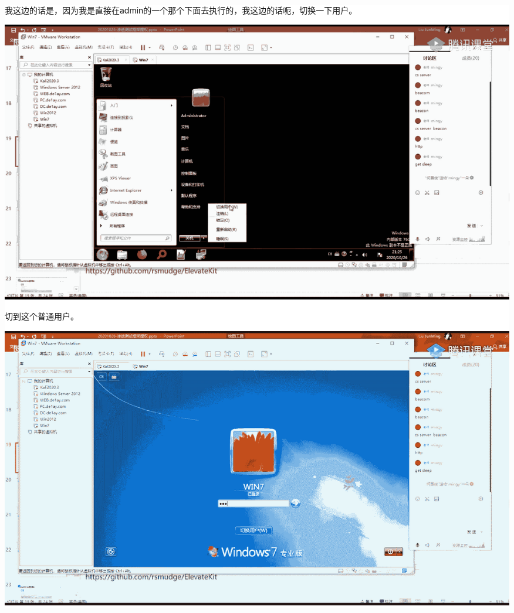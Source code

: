 我这边的话是，因为我是直接在admin的一个那个下面去执行的，我这边的话呃，切换一下用户。

![](img/e2b6ad23cf71015f63c465600c231882_78.png)

切到这个普通用户。

![](img/e2b6ad23cf71015f63c465600c231882_80.png)
